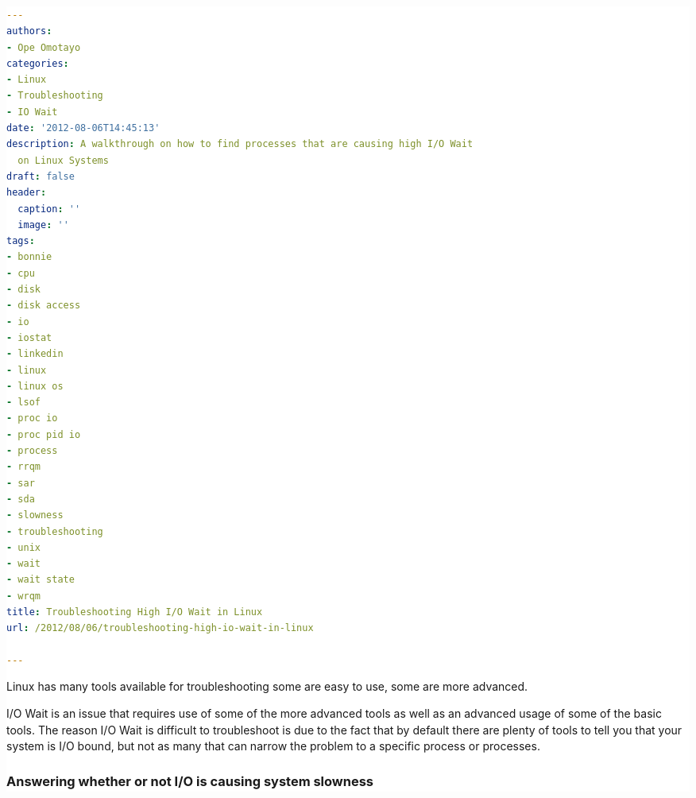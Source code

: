 ```yaml
---
authors:
- Ope Omotayo
categories:
- Linux
- Troubleshooting
- IO Wait
date: '2012-08-06T14:45:13'
description: A walkthrough on how to find processes that are causing high I/O Wait
  on Linux Systems
draft: false
header:
  caption: ''
  image: ''
tags:
- bonnie
- cpu
- disk
- disk access
- io
- iostat
- linkedin
- linux
- linux os
- lsof
- proc io
- proc pid io
- process
- rrqm
- sar
- sda
- slowness
- troubleshooting
- unix
- wait
- wait state
- wrqm
title: Troubleshooting High I/O Wait in Linux
url: /2012/08/06/troubleshooting-high-io-wait-in-linux

---
```


Linux has many tools available for troubleshooting some are easy to use, some are more advanced.

I/O Wait is an issue that requires use of some of the more advanced tools as well as an advanced usage of some of the basic tools. The reason I/O Wait is difficult to troubleshoot is due to the fact that by default there are plenty of tools to tell you that your system is I/O bound, but not as many that can narrow the problem to a specific process or processes.

### Answering whether or not I/O is causing system slowness
